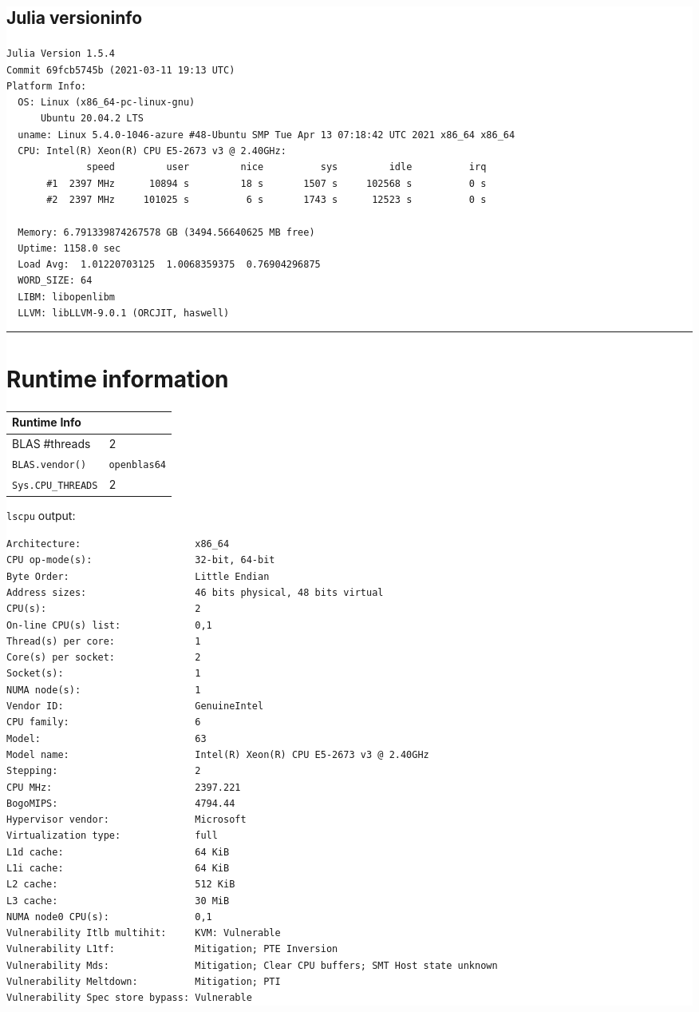 ## Julia versioninfo
```
Julia Version 1.5.4
Commit 69fcb5745b (2021-03-11 19:13 UTC)
Platform Info:
  OS: Linux (x86_64-pc-linux-gnu)
      Ubuntu 20.04.2 LTS
  uname: Linux 5.4.0-1046-azure #48-Ubuntu SMP Tue Apr 13 07:18:42 UTC 2021 x86_64 x86_64
  CPU: Intel(R) Xeon(R) CPU E5-2673 v3 @ 2.40GHz: 
              speed         user         nice          sys         idle          irq
       #1  2397 MHz      10894 s         18 s       1507 s     102568 s          0 s
       #2  2397 MHz     101025 s          6 s       1743 s      12523 s          0 s
       
  Memory: 6.791339874267578 GB (3494.56640625 MB free)
  Uptime: 1158.0 sec
  Load Avg:  1.01220703125  1.0068359375  0.76904296875
  WORD_SIZE: 64
  LIBM: libopenlibm
  LLVM: libLLVM-9.0.1 (ORCJIT, haswell)
```

---
# Runtime information
| Runtime Info | |
|:--|:--|
| BLAS #threads | 2 |
| `BLAS.vendor()` | `openblas64` |
| `Sys.CPU_THREADS` | 2 |

`lscpu` output:

    Architecture:                    x86_64
    CPU op-mode(s):                  32-bit, 64-bit
    Byte Order:                      Little Endian
    Address sizes:                   46 bits physical, 48 bits virtual
    CPU(s):                          2
    On-line CPU(s) list:             0,1
    Thread(s) per core:              1
    Core(s) per socket:              2
    Socket(s):                       1
    NUMA node(s):                    1
    Vendor ID:                       GenuineIntel
    CPU family:                      6
    Model:                           63
    Model name:                      Intel(R) Xeon(R) CPU E5-2673 v3 @ 2.40GHz
    Stepping:                        2
    CPU MHz:                         2397.221
    BogoMIPS:                        4794.44
    Hypervisor vendor:               Microsoft
    Virtualization type:             full
    L1d cache:                       64 KiB
    L1i cache:                       64 KiB
    L2 cache:                        512 KiB
    L3 cache:                        30 MiB
    NUMA node0 CPU(s):               0,1
    Vulnerability Itlb multihit:     KVM: Vulnerable
    Vulnerability L1tf:              Mitigation; PTE Inversion
    Vulnerability Mds:               Mitigation; Clear CPU buffers; SMT Host state unknown
    Vulnerability Meltdown:          Mitigation; PTI
    Vulnerability Spec store bypass: Vulnerable